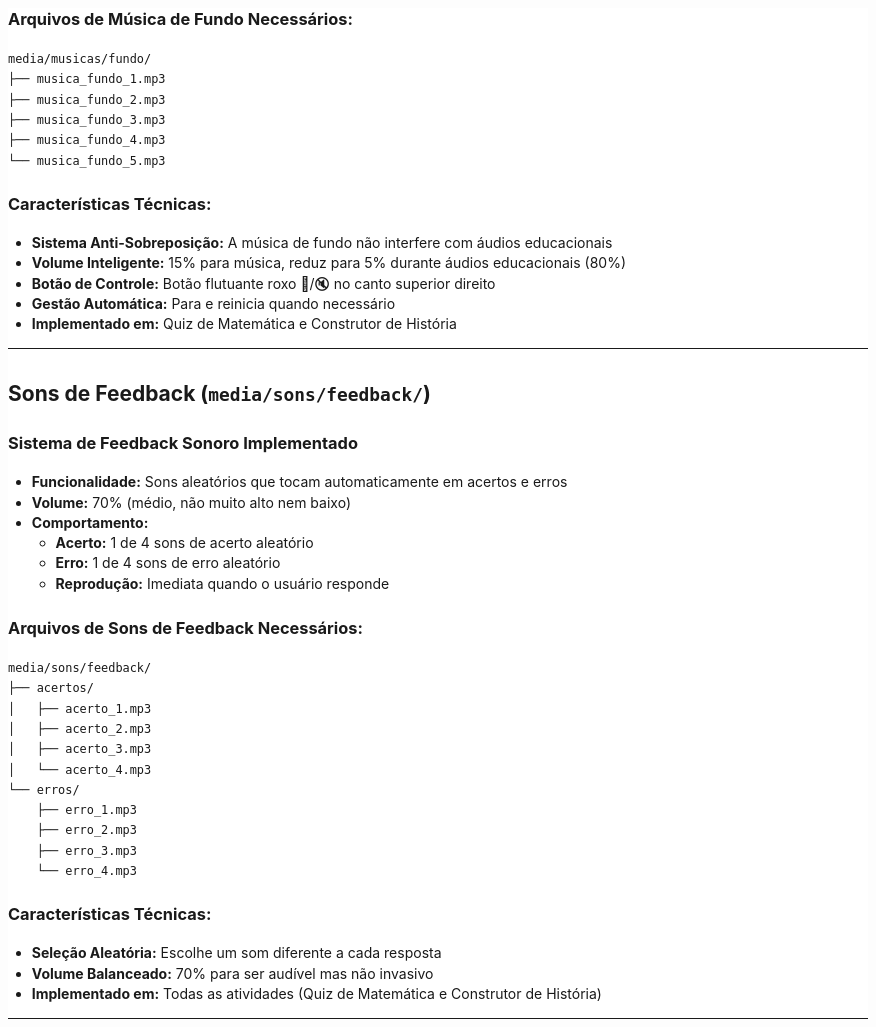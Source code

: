 ### Arquivos de Música de Fundo Necessários:
```
media/musicas/fundo/
├── musica_fundo_1.mp3
├── musica_fundo_2.mp3
├── musica_fundo_3.mp3
├── musica_fundo_4.mp3
└── musica_fundo_5.mp3
```

### Características Técnicas:
- **Sistema Anti-Sobreposição:** A música de fundo não interfere com áudios educacionais
- **Volume Inteligente:** 15% para música, reduz para 5% durante áudios educacionais (80%)
- **Botão de Controle:** Botão flutuante roxo 🎵/🔇 no canto superior direito
- **Gestão Automática:** Para e reinicia quando necessário
- **Implementado em:** Quiz de Matemática e Construtor de História

---

## Sons de Feedback (`media/sons/feedback/`)

### Sistema de Feedback Sonoro Implementado
- **Funcionalidade:** Sons aleatórios que tocam automaticamente em acertos e erros
- **Volume:** 70% (médio, não muito alto nem baixo)
- **Comportamento:**
  - **Acerto:** 1 de 4 sons de acerto aleatório
  - **Erro:** 1 de 4 sons de erro aleatório
  - **Reprodução:** Imediata quando o usuário responde

### Arquivos de Sons de Feedback Necessários:
```
media/sons/feedback/
├── acertos/
│   ├── acerto_1.mp3
│   ├── acerto_2.mp3
│   ├── acerto_3.mp3
│   └── acerto_4.mp3
└── erros/
    ├── erro_1.mp3
    ├── erro_2.mp3
    ├── erro_3.mp3
    └── erro_4.mp3
```

### Características Técnicas:
- **Seleção Aleatória:** Escolhe um som diferente a cada resposta
- **Volume Balanceado:** 70% para ser audível mas não invasivo
- **Implementado em:** Todas as atividades (Quiz de Matemática e Construtor de História)

---

